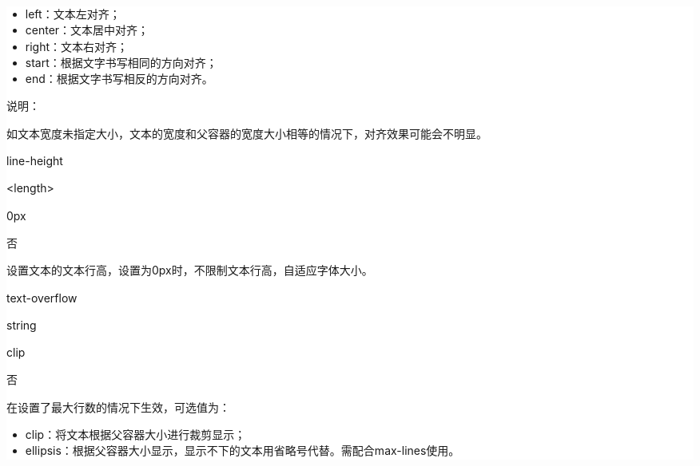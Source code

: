 <a name="zh-cn_topic_0000001058830803_ul9341558405"></a><a name="zh-cn_topic_0000001058830803_ul9341558405"></a><ul id="zh-cn_topic_0000001058830803_ul9341558405"><li>left：文本左对齐；</li><li>center：文本居中对齐；</li><li>right：文本右对齐；</li><li>start：根据文字书写相同的方向对齐；</li><li>end：根据文字书写相反的方向对齐。</li></ul>
<div class="note" id="zh-cn_topic_0000001058830803_note53416586012"><a name="zh-cn_topic_0000001058830803_note53416586012"></a><a name="zh-cn_topic_0000001058830803_note53416586012"></a><span class="notetitle"> 说明： </span><div class="notebody"><p id="zh-cn_topic_0000001058830803_p16342125817017"><a name="zh-cn_topic_0000001058830803_p16342125817017"></a><a name="zh-cn_topic_0000001058830803_p16342125817017"></a>如文本宽度未指定大小，文本的宽度和父容器的宽度大小相等的情况下，对齐效果可能会不明显。</p>
</div></div>
</td>
</tr>
<tr id="zh-cn_topic_0000001058830803_row118222344013"><td class="cellrowborder" valign="top" width="16.52834716528347%" headers="mcps1.1.6.1.1 "><p id="zh-cn_topic_0000001058830803_p1434217581102"><a name="zh-cn_topic_0000001058830803_p1434217581102"></a><a name="zh-cn_topic_0000001058830803_p1434217581102"></a>line-height</p>
</td>
<td class="cellrowborder" valign="top" width="12.438756124387561%" headers="mcps1.1.6.1.2 "><p id="zh-cn_topic_0000001058830803_p133421358403"><a name="zh-cn_topic_0000001058830803_p133421358403"></a><a name="zh-cn_topic_0000001058830803_p133421358403"></a>&lt;length&gt;</p>
</td>
<td class="cellrowborder" valign="top" width="20.897910208979102%" headers="mcps1.1.6.1.3 "><p id="zh-cn_topic_0000001058830803_p934220581006"><a name="zh-cn_topic_0000001058830803_p934220581006"></a><a name="zh-cn_topic_0000001058830803_p934220581006"></a>0px</p>
</td>
<td class="cellrowborder" valign="top" width="5.969403059694031%" headers="mcps1.1.6.1.4 "><p id="zh-cn_topic_0000001058830803_p103422580018"><a name="zh-cn_topic_0000001058830803_p103422580018"></a><a name="zh-cn_topic_0000001058830803_p103422580018"></a>否</p>
</td>
<td class="cellrowborder" valign="top" width="44.16558344165583%" headers="mcps1.1.6.1.5 "><p id="zh-cn_topic_0000001058830803_p14342125811018"><a name="zh-cn_topic_0000001058830803_p14342125811018"></a><a name="zh-cn_topic_0000001058830803_p14342125811018"></a>设置文本的文本行高，设置为0px时，不限制文本行高，自适应字体大小。</p>
</td>
</tr>
<tr id="zh-cn_topic_0000001058830803_row5822113413015"><td class="cellrowborder" valign="top" width="16.52834716528347%" headers="mcps1.1.6.1.1 "><p id="zh-cn_topic_0000001058830803_p43421581008"><a name="zh-cn_topic_0000001058830803_p43421581008"></a><a name="zh-cn_topic_0000001058830803_p43421581008"></a>text-overflow</p>
</td>
<td class="cellrowborder" valign="top" width="12.438756124387561%" headers="mcps1.1.6.1.2 "><p id="zh-cn_topic_0000001058830803_p134255817018"><a name="zh-cn_topic_0000001058830803_p134255817018"></a><a name="zh-cn_topic_0000001058830803_p134255817018"></a>string</p>
</td>
<td class="cellrowborder" valign="top" width="20.897910208979102%" headers="mcps1.1.6.1.3 "><p id="zh-cn_topic_0000001058830803_p83421858508"><a name="zh-cn_topic_0000001058830803_p83421858508"></a><a name="zh-cn_topic_0000001058830803_p83421858508"></a>clip</p>
</td>
<td class="cellrowborder" valign="top" width="5.969403059694031%" headers="mcps1.1.6.1.4 "><p id="zh-cn_topic_0000001058830803_p193425581106"><a name="zh-cn_topic_0000001058830803_p193425581106"></a><a name="zh-cn_topic_0000001058830803_p193425581106"></a>否</p>
</td>
<td class="cellrowborder" valign="top" width="44.16558344165583%" headers="mcps1.1.6.1.5 "><p id="zh-cn_topic_0000001058830803_p203422581404"><a name="zh-cn_topic_0000001058830803_p203422581404"></a><a name="zh-cn_topic_0000001058830803_p203422581404"></a><span id="zh-cn_topic_0000001058830803_ph834212581601"><a name="zh-cn_topic_0000001058830803_ph834212581601"></a><a name="zh-cn_topic_0000001058830803_ph834212581601"></a>在设置了最大行数的情况下生效，</span>可选值为：</p>
<a name="zh-cn_topic_0000001058830803_ul2342115812019"></a><a name="zh-cn_topic_0000001058830803_ul2342115812019"></a><ul id="zh-cn_topic_0000001058830803_ul2342115812019"><li>clip：将文本根据父容器大小进行裁剪显示；</li><li>ellipsis：根据父容器大小显示，显示不下的文本用省略号代替。需配合max-lines使用。</li></ul>
</td>
</tr>